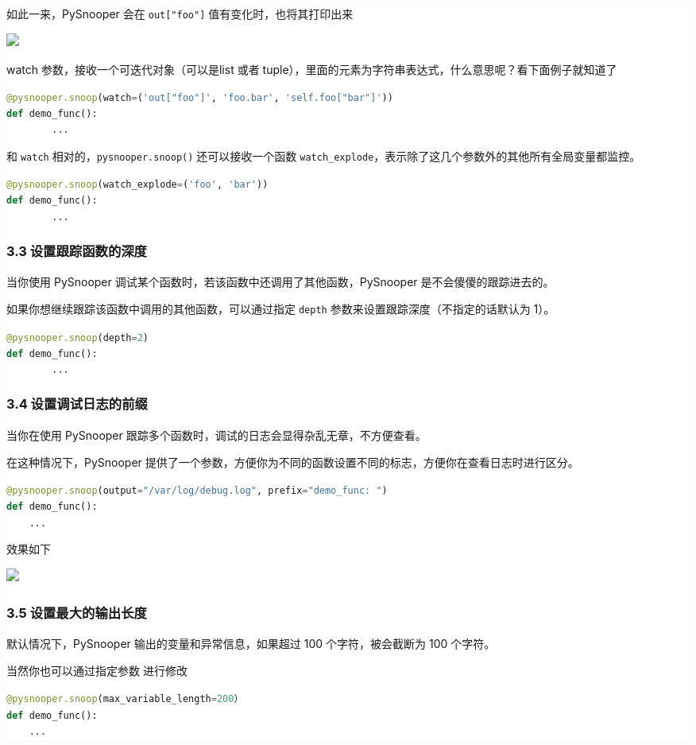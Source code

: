 如此一来，PySnooper 会在 `out["foo"]` 值有变化时，也将其打印出来

![](http://image.iswbm.com/20201114183018.png)

watch 参数，接收一个可迭代对象（可以是list 或者 tuple），里面的元素为字符串表达式，什么意思呢？看下面例子就知道了

```python
@pysnooper.snoop(watch=('out["foo"]', 'foo.bar', 'self.foo["bar"]'))
def demo_func():
		...
```

和 `watch` 相对的，`pysnooper.snoop()` 还可以接收一个函数 `watch_explode`，表示除了这几个参数外的其他所有全局变量都监控。

```python
@pysnooper.snoop(watch_explode=('foo', 'bar'))
def demo_func():
		...
```

### 3.3 设置跟踪函数的深度

当你使用 PySnooper 调试某个函数时，若该函数中还调用了其他函数，PySnooper 是不会傻傻的跟踪进去的。

如果你想继续跟踪该函数中调用的其他函数，可以通过指定 `depth` 参数来设置跟踪深度（不指定的话默认为 1）。

```python
@pysnooper.snoop(depth=2)
def demo_func():
		...
```

### 3.4 设置调试日志的前缀

当你在使用 PySnooper 跟踪多个函数时，调试的日志会显得杂乱无章，不方便查看。

在这种情况下，PySnooper 提供了一个参数，方便你为不同的函数设置不同的标志，方便你在查看日志时进行区分。

```python
@pysnooper.snoop(output="/var/log/debug.log", prefix="demo_func: ")
def demo_func():
    ...
```

效果如下

![](http://image.iswbm.com/20201114193131.png)

### 3.5 设置最大的输出长度

默认情况下，PySnooper 输出的变量和异常信息，如果超过 100 个字符，被会截断为 100 个字符。

当然你也可以通过指定参数 进行修改

```python
@pysnooper.snoop(max_variable_length=200）
def demo_func():
    ...
```
